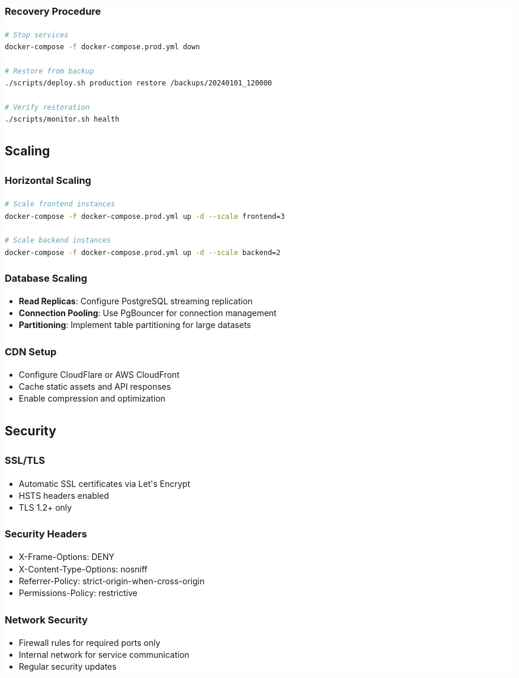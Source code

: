 ### Recovery Procedure
```bash
# Stop services
docker-compose -f docker-compose.prod.yml down

# Restore from backup
./scripts/deploy.sh production restore /backups/20240101_120000

# Verify restoration
./scripts/monitor.sh health
```

## Scaling

### Horizontal Scaling
```bash
# Scale frontend instances
docker-compose -f docker-compose.prod.yml up -d --scale frontend=3

# Scale backend instances
docker-compose -f docker-compose.prod.yml up -d --scale backend=2
```

### Database Scaling
- **Read Replicas**: Configure PostgreSQL streaming replication
- **Connection Pooling**: Use PgBouncer for connection management
- **Partitioning**: Implement table partitioning for large datasets

### CDN Setup
- Configure CloudFlare or AWS CloudFront
- Cache static assets and API responses
- Enable compression and optimization

## Security

### SSL/TLS
- Automatic SSL certificates via Let's Encrypt
- HSTS headers enabled
- TLS 1.2+ only

### Security Headers
- X-Frame-Options: DENY
- X-Content-Type-Options: nosniff
- Referrer-Policy: strict-origin-when-cross-origin
- Permissions-Policy: restrictive

### Network Security
- Firewall rules for required ports only
- Internal network for service communication
- Regular security updates
